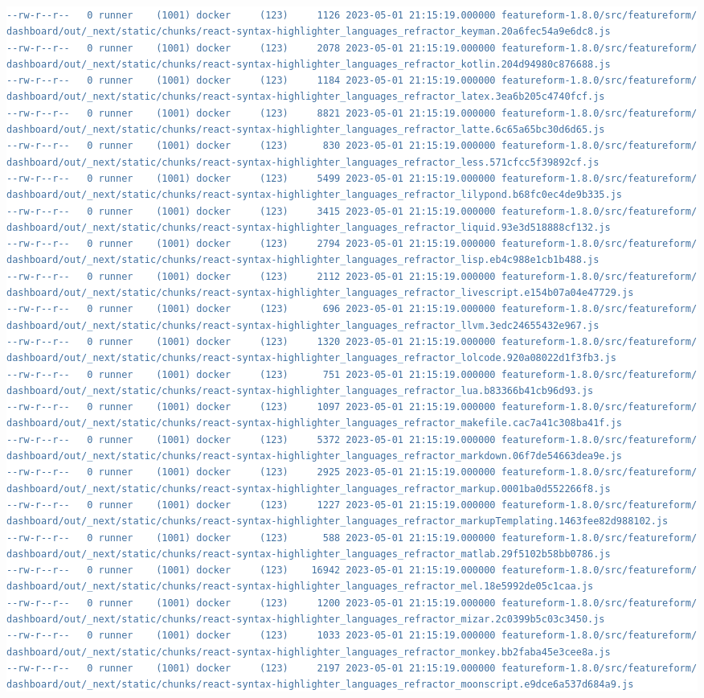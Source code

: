 ```diff
--rw-r--r--   0 runner    (1001) docker     (123)     1126 2023-05-01 21:15:19.000000 featureform-1.8.0/src/featureform/dashboard/out/_next/static/chunks/react-syntax-highlighter_languages_refractor_keyman.20a6fec54a9e6dc8.js
--rw-r--r--   0 runner    (1001) docker     (123)     2078 2023-05-01 21:15:19.000000 featureform-1.8.0/src/featureform/dashboard/out/_next/static/chunks/react-syntax-highlighter_languages_refractor_kotlin.204d94980c876688.js
--rw-r--r--   0 runner    (1001) docker     (123)     1184 2023-05-01 21:15:19.000000 featureform-1.8.0/src/featureform/dashboard/out/_next/static/chunks/react-syntax-highlighter_languages_refractor_latex.3ea6b205c4740fcf.js
--rw-r--r--   0 runner    (1001) docker     (123)     8821 2023-05-01 21:15:19.000000 featureform-1.8.0/src/featureform/dashboard/out/_next/static/chunks/react-syntax-highlighter_languages_refractor_latte.6c65a65bc30d6d65.js
--rw-r--r--   0 runner    (1001) docker     (123)      830 2023-05-01 21:15:19.000000 featureform-1.8.0/src/featureform/dashboard/out/_next/static/chunks/react-syntax-highlighter_languages_refractor_less.571cfcc5f39892cf.js
--rw-r--r--   0 runner    (1001) docker     (123)     5499 2023-05-01 21:15:19.000000 featureform-1.8.0/src/featureform/dashboard/out/_next/static/chunks/react-syntax-highlighter_languages_refractor_lilypond.b68fc0ec4de9b335.js
--rw-r--r--   0 runner    (1001) docker     (123)     3415 2023-05-01 21:15:19.000000 featureform-1.8.0/src/featureform/dashboard/out/_next/static/chunks/react-syntax-highlighter_languages_refractor_liquid.93e3d518888cf132.js
--rw-r--r--   0 runner    (1001) docker     (123)     2794 2023-05-01 21:15:19.000000 featureform-1.8.0/src/featureform/dashboard/out/_next/static/chunks/react-syntax-highlighter_languages_refractor_lisp.eb4c988e1cb1b488.js
--rw-r--r--   0 runner    (1001) docker     (123)     2112 2023-05-01 21:15:19.000000 featureform-1.8.0/src/featureform/dashboard/out/_next/static/chunks/react-syntax-highlighter_languages_refractor_livescript.e154b07a04e47729.js
--rw-r--r--   0 runner    (1001) docker     (123)      696 2023-05-01 21:15:19.000000 featureform-1.8.0/src/featureform/dashboard/out/_next/static/chunks/react-syntax-highlighter_languages_refractor_llvm.3edc24655432e967.js
--rw-r--r--   0 runner    (1001) docker     (123)     1320 2023-05-01 21:15:19.000000 featureform-1.8.0/src/featureform/dashboard/out/_next/static/chunks/react-syntax-highlighter_languages_refractor_lolcode.920a08022d1f3fb3.js
--rw-r--r--   0 runner    (1001) docker     (123)      751 2023-05-01 21:15:19.000000 featureform-1.8.0/src/featureform/dashboard/out/_next/static/chunks/react-syntax-highlighter_languages_refractor_lua.b83366b41cb96d93.js
--rw-r--r--   0 runner    (1001) docker     (123)     1097 2023-05-01 21:15:19.000000 featureform-1.8.0/src/featureform/dashboard/out/_next/static/chunks/react-syntax-highlighter_languages_refractor_makefile.cac7a41c308ba41f.js
--rw-r--r--   0 runner    (1001) docker     (123)     5372 2023-05-01 21:15:19.000000 featureform-1.8.0/src/featureform/dashboard/out/_next/static/chunks/react-syntax-highlighter_languages_refractor_markdown.06f7de54663dea9e.js
--rw-r--r--   0 runner    (1001) docker     (123)     2925 2023-05-01 21:15:19.000000 featureform-1.8.0/src/featureform/dashboard/out/_next/static/chunks/react-syntax-highlighter_languages_refractor_markup.0001ba0d552266f8.js
--rw-r--r--   0 runner    (1001) docker     (123)     1227 2023-05-01 21:15:19.000000 featureform-1.8.0/src/featureform/dashboard/out/_next/static/chunks/react-syntax-highlighter_languages_refractor_markupTemplating.1463fee82d988102.js
--rw-r--r--   0 runner    (1001) docker     (123)      588 2023-05-01 21:15:19.000000 featureform-1.8.0/src/featureform/dashboard/out/_next/static/chunks/react-syntax-highlighter_languages_refractor_matlab.29f5102b58bb0786.js
--rw-r--r--   0 runner    (1001) docker     (123)    16942 2023-05-01 21:15:19.000000 featureform-1.8.0/src/featureform/dashboard/out/_next/static/chunks/react-syntax-highlighter_languages_refractor_mel.18e5992de05c1caa.js
--rw-r--r--   0 runner    (1001) docker     (123)     1200 2023-05-01 21:15:19.000000 featureform-1.8.0/src/featureform/dashboard/out/_next/static/chunks/react-syntax-highlighter_languages_refractor_mizar.2c0399b5c03c3450.js
--rw-r--r--   0 runner    (1001) docker     (123)     1033 2023-05-01 21:15:19.000000 featureform-1.8.0/src/featureform/dashboard/out/_next/static/chunks/react-syntax-highlighter_languages_refractor_monkey.bb2faba45e3cee8a.js
--rw-r--r--   0 runner    (1001) docker     (123)     2197 2023-05-01 21:15:19.000000 featureform-1.8.0/src/featureform/dashboard/out/_next/static/chunks/react-syntax-highlighter_languages_refractor_moonscript.e9dce6a537d684a9.js
```